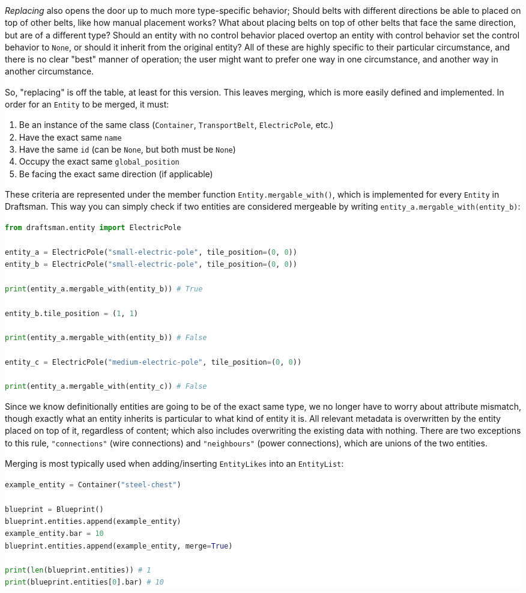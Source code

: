 *Replacing* also opens the door up to much more type-specific behavior; Should belts with different directions be able to placed on top of other belts, like how manual placement works? What about placing belts on top of other belts that face the same direction, but are of a different type? Should an entity with no control behavior placed overtop an entity with control behavior set the control behavior to `None`, or should it inherit from the original entity? All of these are highly specific to their particular circumstance, and there is no clear "best" manner of operation; the user might want to prefer one way in one circumstance, and another way in another circumstance.

So, "replacing" is off the table, at least for this version. This leaves merging, which is more easily defined and implemented. In order for an `Entity` to be merged, it must:

1. Be an instance of the same class (`Container`, `TransportBelt`, `ElectricPole`, etc.)
2. Have the exact same `name`
3. Have the same `id` (can be `None`, but both must be `None`)
4. Occupy the exact same `global_position`
5. Be facing the exact same direction (if applicable)

These criteria are represented under the member function `Entity.mergable_with()`, which is implemented for every `Entity` in Draftsman. This way you can simply check if two entities are considered mergeable by writing `entity_a.mergable_with(entity_b)`:

```python
from draftsman.entity import ElectricPole

entity_a = ElectricPole("small-electric-pole", tile_position=(0, 0))
entity_b = ElectricPole("small-electric-pole", tile_position=(0, 0))

print(entity_a.mergable_with(entity_b)) # True

entity_b.tile_position = (1, 1)

print(entity_a.mergable_with(entity_b)) # False

entity_c = ElectricPole("medium-electric-pole", tile_position=(0, 0))

print(entity_a.mergable_with(entity_c)) # False
```

Since we know definitionally entities are going to be of the exact same type, we no longer have to worry about attribute mismatch, though exactly what an entity inherits is particular to what kind of entity it is. All relevant metadata is overwritten by the entity placed on top of it, regardless of content; which also includes overwriting the existing data with nothing. There are two exceptions to this rule, `"connections"` (wire connections) and `"neighbours"` (power connections), which are unions of the two entities.

Merging is most typically used when adding/inserting `EntityLikes` into an `EntityList`:

```python
example_entity = Container("steel-chest")

blueprint = Blueprint()
blueprint.entities.append(example_entity)
example_entity.bar = 10
blueprint.entities.append(example_entity, merge=True)

print(len(blueprint.entities)) # 1
print(blueprint.entities[0].bar) # 10
```
